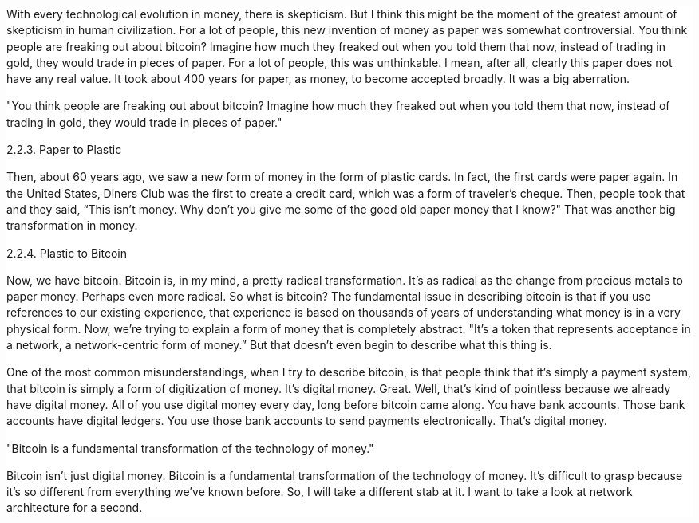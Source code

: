 With every technological evolution in money, there is skepticism. But I think this might be the moment of the greatest amount of skepticism in human civilization. For a lot of people, this new invention of money as paper was somewhat controversial. You think people are freaking out about bitcoin? Imagine how much they freaked out when you told them that now, instead of trading in gold, they would trade in pieces of paper. For a lot of people, this was unthinkable. I mean, after all, clearly this paper does not have any real value. It took about 400 years for paper, as money, to become accepted broadly. It was a big aberration.

"You think people are freaking out about bitcoin? Imagine how much they freaked out when you told them that now, instead of trading in gold, they would trade in pieces of paper."





2.2.3. Paper to Plastic





Then, about 60 years ago, we saw a new form of money in the form of plastic cards. In fact, the first cards were paper again. In the United States, Diners Club was the first to create a credit card, which was a form of traveler’s cheque. Then, people took that and they said, “This isn’t money. Why don’t you give me some of the good old paper money that I know?" That was another big transformation in money.





2.2.4. Plastic to Bitcoin





Now, we have bitcoin. Bitcoin is, in my mind, a pretty radical transformation. It’s as radical as the change from precious metals to paper money. Perhaps even more radical. So what is bitcoin? The fundamental issue in describing bitcoin is that if you use references to our existing experience, that experience is based on thousands of years of understanding what money is in a very physical form. Now, we’re trying to explain a form of money that is completely abstract. "It’s a token that represents acceptance in a network, a network-centric form of money.” But that doesn’t even begin to describe what this thing is.

One of the most common misunderstandings, when I try to describe bitcoin, is that people think that it’s simply a payment system, that bitcoin is simply a form of digitization of money. It’s digital money. Great. Well, that’s kind of pointless because we already have digital money. All of you use digital money every day, long before bitcoin came along. You have bank accounts. Those bank accounts have digital ledgers. You use those bank accounts to send payments electronically. That’s digital money.

"Bitcoin is a fundamental transformation of the technology of money."





Bitcoin isn’t just digital money. Bitcoin is a fundamental transformation of the technology of money. It’s difficult to grasp because it’s so different from everything we’ve known before. So, I will take a different stab at it. I want to take a look at network architecture for a second.



